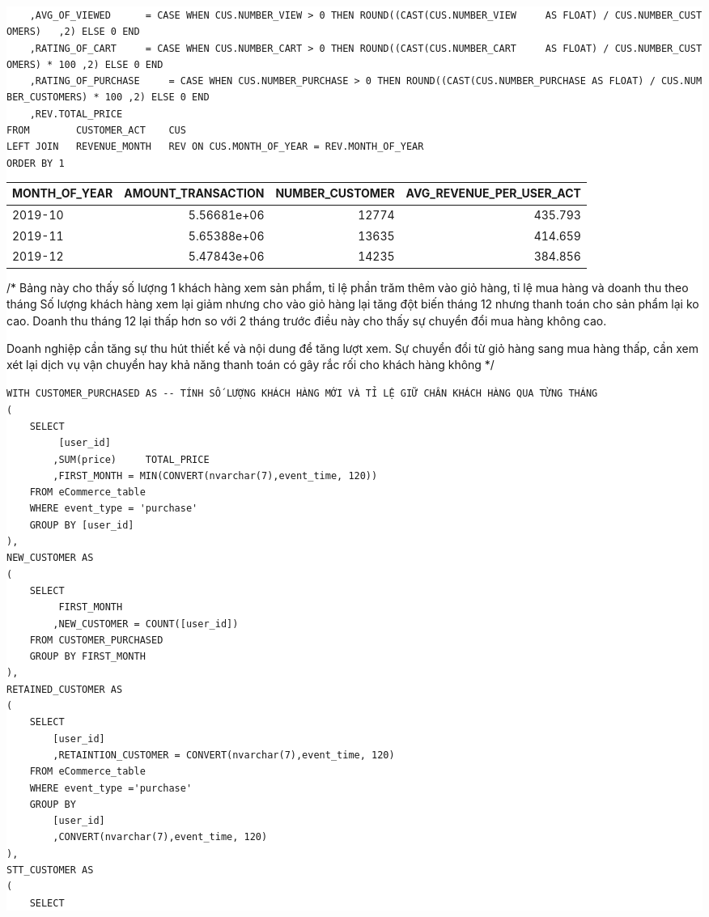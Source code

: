 		,AVG_OF_VIEWED		= CASE WHEN CUS.NUMBER_VIEW	> 0 THEN ROUND((CAST(CUS.NUMBER_VIEW	 AS FLOAT) / CUS.NUMBER_CUSTOMERS)	 ,2) ELSE 0 END 
		,RATING_OF_CART 	= CASE WHEN CUS.NUMBER_CART	> 0 THEN ROUND((CAST(CUS.NUMBER_CART	 AS FLOAT) / CUS.NUMBER_CUSTOMERS) * 100 ,2) ELSE 0 END 
		,RATING_OF_PURCHASE 	= CASE WHEN CUS.NUMBER_PURCHASE	> 0 THEN ROUND((CAST(CUS.NUMBER_PURCHASE AS FLOAT) / CUS.NUMBER_CUSTOMERS) * 100 ,2) ELSE 0 END 
		,REV.TOTAL_PRICE
	FROM		CUSTOMER_ACT	CUS
	LEFT JOIN	REVENUE_MONTH	REV ON CUS.MONTH_OF_YEAR = REV.MONTH_OF_YEAR
	ORDER BY 1

| MONTH_OF_YEAR   |   AMOUNT_TRANSACTION |   NUMBER_CUSTOMER |   AVG_REVENUE_PER_USER_ACT |
|:----------------|---------------------:|------------------:|---------------------------:|
| 2019-10         |          5.56681e+06 |             12774 |                    435.793 |
| 2019-11         |          5.65388e+06 |             13635 |                    414.659 |
| 2019-12         |          5.47843e+06 |             14235 |                    384.856 |

/*
Bảng này cho thấy số lượng 1 khách hàng xem sản phẩm, tỉ lệ phần trăm thêm vào giỏ hàng, tỉ lệ mua hàng và doanh thu theo tháng 
Số lượng khách hàng xem lại giảm nhưng cho vào giỏ hàng lại tăng đột biến tháng 12 nhưng thanh toán cho sản phẩm lại ko cao. 
Doanh thu tháng 12 lại thấp hơn so với 2 tháng trước điều này cho thấy sự chuyển đổi mua hàng không cao.

Doanh nghiệp cần tăng sự thu hút thiết kế và nội dung để tăng lượt xem. Sự chuyển đổi từ giỏ hàng sang mua hàng thấp, 
cần xem xét lại dịch vụ vận chuyển hay khả năng thanh toán có gây rắc rối cho khách hàng không
*/


	WITH CUSTOMER_PURCHASED AS -- TÍNH SỐ LƯỢNG KHÁCH HÀNG MỚI VÀ TỈ LỆ GIỮ CHÂN KHÁCH HÀNG QUA TỪNG THÁNG 
	(
		SELECT 
			 [user_id]
			,SUM(price)		TOTAL_PRICE
			,FIRST_MONTH = MIN(CONVERT(nvarchar(7),event_time, 120))  
		FROM eCommerce_table
		WHERE event_type = 'purchase'
		GROUP BY [user_id]
	),
	NEW_CUSTOMER AS
	(
		SELECT 
			 FIRST_MONTH
			,NEW_CUSTOMER = COUNT([user_id])	
		FROM CUSTOMER_PURCHASED
		GROUP BY FIRST_MONTH
	),
	RETAINED_CUSTOMER AS
	(
		SELECT  
			[user_id]
			,RETAINTION_CUSTOMER = CONVERT(nvarchar(7),event_time, 120)  
		FROM eCommerce_table
		WHERE event_type ='purchase'
		GROUP BY 
			[user_id]
			,CONVERT(nvarchar(7),event_time, 120)
	),
	STT_CUSTOMER AS
	(
		SELECT 